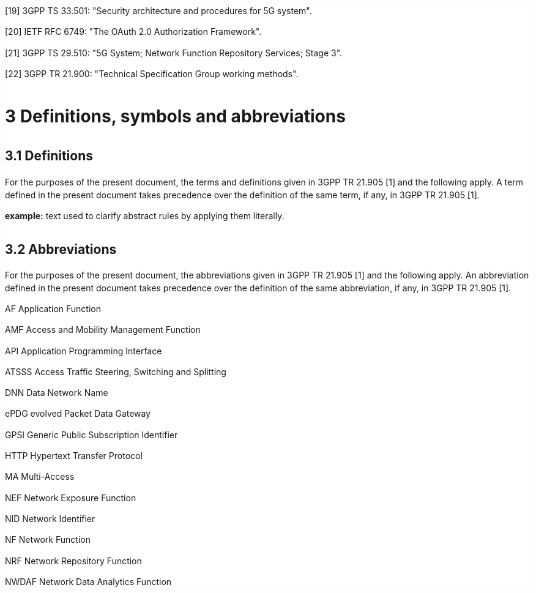 \[19\] 3GPP TS 33.501: \"Security architecture and procedures for 5G
system\".

\[20\] IETF RFC 6749: \"The OAuth 2.0 Authorization Framework\".

\[21\] 3GPP TS 29.510: \"5G System; Network Function Repository
Services; Stage 3\".

\[22\] 3GPP TR 21.900: \"Technical Specification Group working
methods\".

3 Definitions, symbols and abbreviations
========================================

3.1 Definitions
---------------

For the purposes of the present document, the terms and definitions
given in 3GPP TR 21.905 \[1\] and the following apply. A term defined in
the present document takes precedence over the definition of the same
term, if any, in 3GPP TR 21.905 \[1\].

**example:** text used to clarify abstract rules by applying them
literally.

3.2 Abbreviations
-----------------

For the purposes of the present document, the abbreviations given in
3GPP TR 21.905 \[1\] and the following apply. An abbreviation defined in
the present document takes precedence over the definition of the same
abbreviation, if any, in 3GPP TR 21.905 \[1\].

AF Application Function

AMF Access and Mobility Management Function

API Application Programming Interface

ATSSS Access Traffic Steering, Switching and Splitting

DNN Data Network Name

ePDG evolved Packet Data Gateway

GPSI Generic Public Subscription Identifier

HTTP Hypertext Transfer Protocol

MA Multi-Access

NEF Network Exposure Function

NID Network Identifier

NF Network Function

NRF Network Repository Function

NWDAF Network Data Analytics Function
